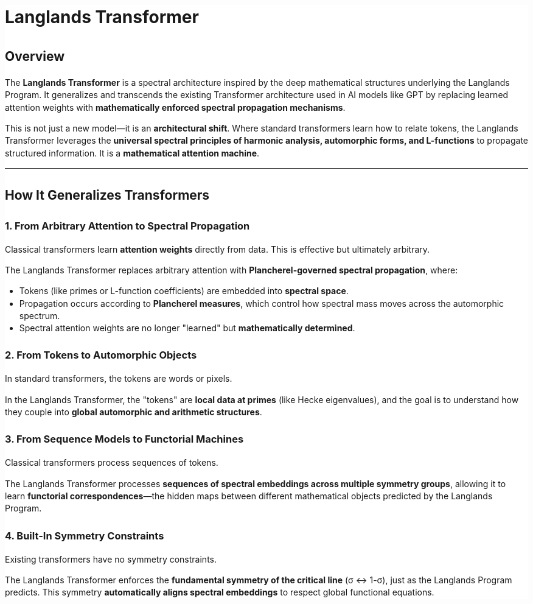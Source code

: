 
# Langlands Transformer

## Overview

The **Langlands Transformer** is a spectral architecture inspired by the deep mathematical structures underlying the Langlands Program. It generalizes and transcends the existing Transformer architecture used in AI models like GPT by replacing learned attention weights with **mathematically enforced spectral propagation mechanisms**.

This is not just a new model—it is an **architectural shift**. Where standard transformers learn how to relate tokens, the Langlands Transformer leverages the **universal spectral principles of harmonic analysis, automorphic forms, and L-functions** to propagate structured information. It is a **mathematical attention machine**.

---

## How It Generalizes Transformers

### 1. From Arbitrary Attention to Spectral Propagation

Classical transformers learn **attention weights** directly from data. This is effective but ultimately arbitrary.

The Langlands Transformer replaces arbitrary attention with **Plancherel-governed spectral propagation**, where:
- Tokens (like primes or L-function coefficients) are embedded into **spectral space**.
- Propagation occurs according to **Plancherel measures**, which control how spectral mass moves across the automorphic spectrum.
- Spectral attention weights are no longer "learned" but **mathematically determined**.

### 2. From Tokens to Automorphic Objects

In standard transformers, the tokens are words or pixels.

In the Langlands Transformer, the "tokens" are **local data at primes** (like Hecke eigenvalues), and the goal is to understand how they couple into **global automorphic and arithmetic structures**.

### 3. From Sequence Models to Functorial Machines

Classical transformers process sequences of tokens.

The Langlands Transformer processes **sequences of spectral embeddings across multiple symmetry groups**, allowing it to learn **functorial correspondences**—the hidden maps between different mathematical objects predicted by the Langlands Program.

### 4. Built-In Symmetry Constraints

Existing transformers have no symmetry constraints.

The Langlands Transformer enforces the **fundamental symmetry of the critical line** (σ ↔ 1-σ), just as the Langlands Program predicts. This symmetry **automatically aligns spectral embeddings** to respect global functional equations.
